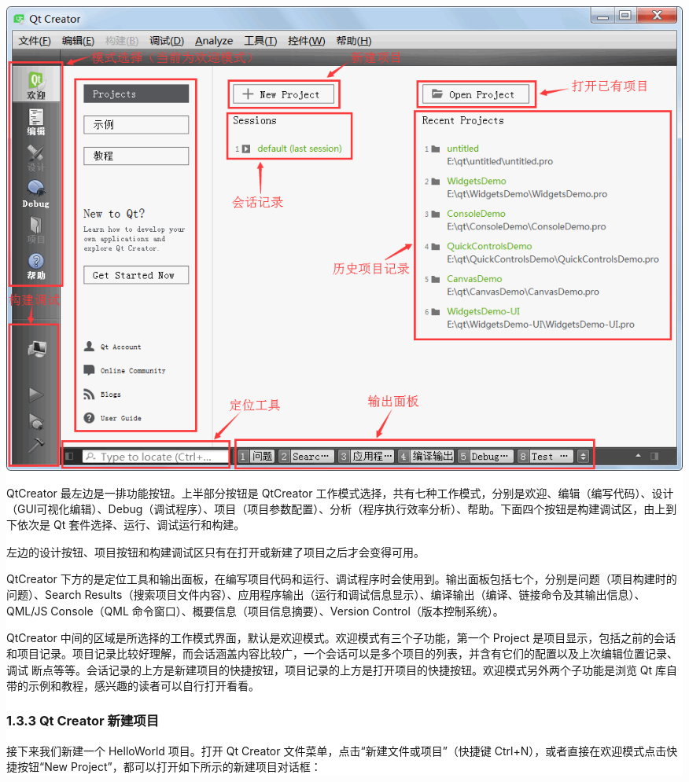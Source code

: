 ![Qt Creator 欢迎界面](./Qt6%20C++%E5%BC%80%E5%8F%91%E6%8C%87%E5%8D%97%E5%AD%A6%E4%B9%A0%E7%AC%94%E8%AE%B0_%E7%AC%AC1%E7%AB%A0_%E8%AE%A4%E8%AF%86Qt.assets/79c23e94062903d55afb6cb8c682c830.gif)

QtCreator 最左边是一排功能按钮。上半部分按钮是 QtCreator 工作模式选择，共有七种工作模式，分别是欢迎、编辑（编写代码）、设计（GUI可视化编辑）、Debug（调试程序）、项目（项目参数配置）、分析（程序执行效率分析）、帮助。下面四个按钮是构建调试区，由上到下依次是 Qt 套件选择、运行、调试运行和构建。

左边的设计按钮、项目按钮和构建调试区只有在打开或新建了项目之后才会变得可用。

QtCreator 下方的是定位工具和输出面板，在编写项目代码和运行、调试程序时会使用到。输出面板包括七个，分别是问题（项目构建时的问题）、Search Results（搜索项目文件内容）、应用程序输出（运行和调试信息显示）、编译输出（编译、链接命令及其输出信息）、QML/JS Console（QML 命令窗口）、概要信息（项目信息摘要）、Version Control（版本控制系统）。

QtCreator 中间的区域是所选择的工作模式界面，默认是欢迎模式。欢迎模式有三个子功能，第一个 Project 是项目显示，包括之前的会话和项目记录。项目记录比较好理解，而会话涵盖内容比较广，一个会话可以是多个项目的列表，并含有它们的配置以及上次编辑位置记录、调试 断点等等。会话记录的上方是新建项目的快捷按钮，项目记录的上方是打开项目的快捷按钮。欢迎模式另外两个子功能是浏览 Qt 库自带的示例和教程，感兴趣的读者可以自行打开看看。

### 1.3.3 Qt Creator 新建项目

接下来我们新建一个 HelloWorld 项目。打开 Qt Creator 文件菜单，点击“新建文件或项目”（快捷键 Ctrl+N），或者直接在欢迎模式点击快捷按钮“New Project”，都可以打开如下所示的新建项目对话框：
